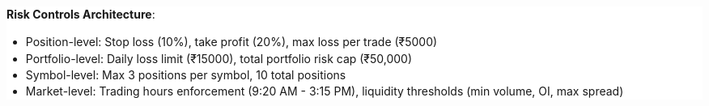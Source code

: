 **Risk Controls Architecture**:
- Position-level: Stop loss (10%), take profit (20%), max loss per trade (₹5000)
- Portfolio-level: Daily loss limit (₹15000), total portfolio risk cap (₹50,000)
- Symbol-level: Max 3 positions per symbol, 10 total positions
- Market-level: Trading hours enforcement (9:20 AM - 3:15 PM), liquidity thresholds (min volume, OI, max spread)